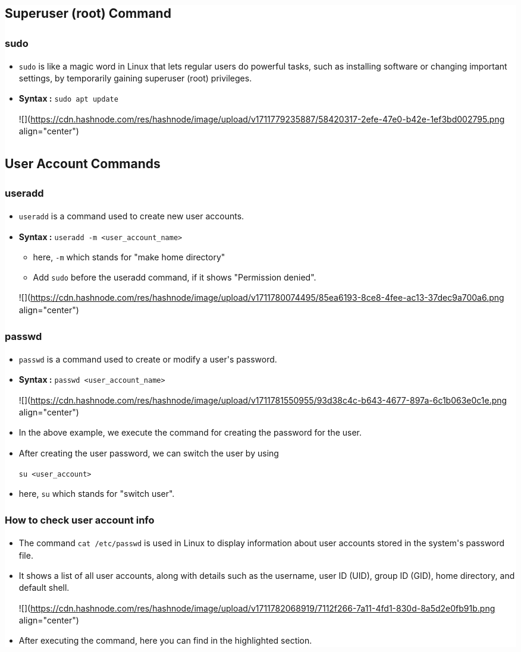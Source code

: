
## Superuser (root) Command

### sudo

* `sudo` is like a magic word in Linux that lets regular users do powerful tasks, such as installing software or changing important settings, by temporarily gaining superuser (root) privileges.
    
* **Syntax :** `sudo apt update`
    
    ![](https://cdn.hashnode.com/res/hashnode/image/upload/v1711779235887/58420317-2efe-47e0-b42e-1ef3bd002795.png align="center")
    

## User Account Commands

### useradd

* `useradd` is a command used to create new user accounts.
    
* **Syntax :** `useradd -m <user_account_name>`
    
    * here, `-m` which stands for "make home directory"
        
    * Add `sudo` before the useradd command, if it shows "Permission denied".
        
    
    ![](https://cdn.hashnode.com/res/hashnode/image/upload/v1711780074495/85ea6193-8ce8-4fee-ac13-37dec9a700a6.png align="center")
    

### passwd

* `passwd` is a command used to create or modify a user's password.
    
* **Syntax :** `passwd <user_account_name>`
    
    ![](https://cdn.hashnode.com/res/hashnode/image/upload/v1711781550955/93d38c4c-b643-4677-897a-6c1b063e0c1e.png align="center")
    
* In the above example, we execute the command for creating the password for the user.
    
* After creating the user password, we can switch the user by using
    
    `su <user_account>`
    
* here, `su` which stands for "switch user".
    

### How to check user account info

* The command `cat /etc/passwd` is used in Linux to display information about user accounts stored in the system's password file.
    
* It shows a list of all user accounts, along with details such as the username, user ID (UID), group ID (GID), home directory, and default shell.
    
    ![](https://cdn.hashnode.com/res/hashnode/image/upload/v1711782068919/7112f266-7a11-4fd1-830d-8a5d2e0fb91b.png align="center")
    
* After executing the command, here you can find in the highlighted section.
    